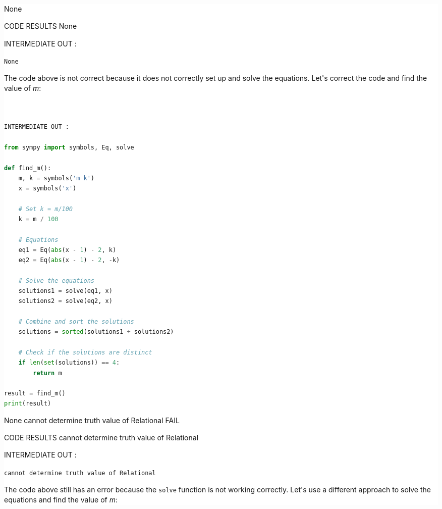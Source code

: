 None

CODE RESULTS None

INTERMEDIATE OUT :
```output
None
```
The code above is not correct because it does not correctly set up and solve the equations. Let's correct the code and find the value of $m$:

```python


INTERMEDIATE OUT :

from sympy import symbols, Eq, solve

def find_m():
    m, k = symbols('m k')
    x = symbols('x')

    # Set k = m/100
    k = m / 100

    # Equations
    eq1 = Eq(abs(x - 1) - 2, k)
    eq2 = Eq(abs(x - 1) - 2, -k)

    # Solve the equations
    solutions1 = solve(eq1, x)
    solutions2 = solve(eq2, x)

    # Combine and sort the solutions
    solutions = sorted(solutions1 + solutions2)

    # Check if the solutions are distinct
    if len(set(solutions)) == 4:
        return m

result = find_m()
print(result)
```

None
cannot determine truth value of Relational
FAIL

CODE RESULTS cannot determine truth value of Relational

INTERMEDIATE OUT :
```output
cannot determine truth value of Relational
```
The code above still has an error because the `solve` function is not working correctly. Let's use a different approach to solve the equations and find the value of $m$:

